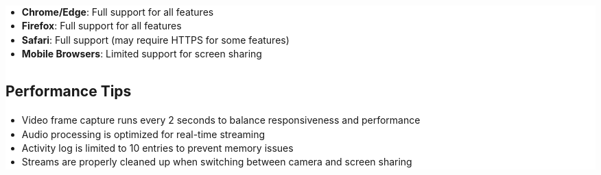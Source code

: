 - **Chrome/Edge**: Full support for all features
- **Firefox**: Full support for all features
- **Safari**: Full support (may require HTTPS for some features)
- **Mobile Browsers**: Limited support for screen sharing

## Performance Tips

- Video frame capture runs every 2 seconds to balance responsiveness and performance
- Audio processing is optimized for real-time streaming
- Activity log is limited to 10 entries to prevent memory issues
- Streams are properly cleaned up when switching between camera and screen sharing